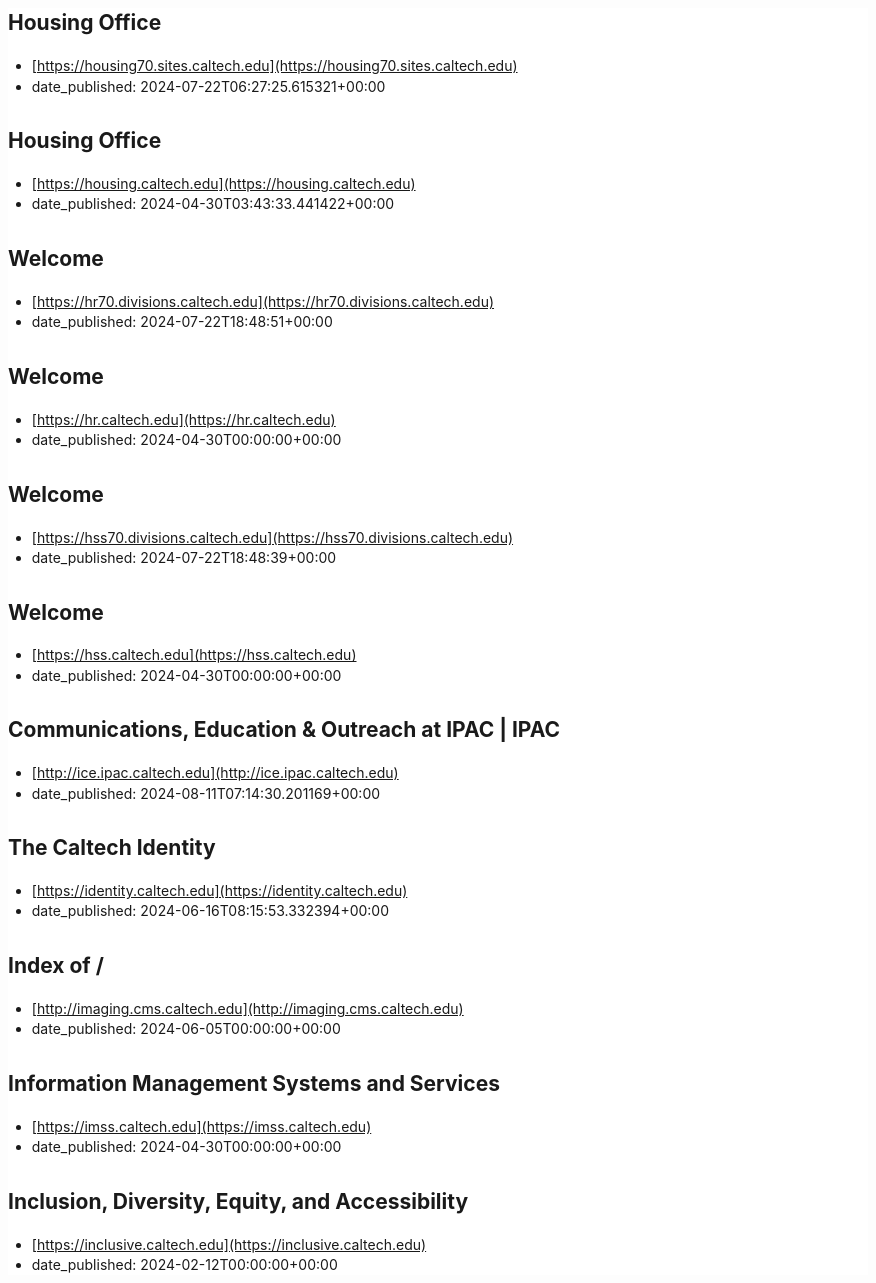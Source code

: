  ## Housing Office
 - [https://housing70.sites.caltech.edu](https://housing70.sites.caltech.edu)
 - date_published: 2024-07-22T06:27:25.615321+00:00

 ## Housing Office
 - [https://housing.caltech.edu](https://housing.caltech.edu)
 - date_published: 2024-04-30T03:43:33.441422+00:00

 ## Welcome
 - [https://hr70.divisions.caltech.edu](https://hr70.divisions.caltech.edu)
 - date_published: 2024-07-22T18:48:51+00:00

 ## Welcome
 - [https://hr.caltech.edu](https://hr.caltech.edu)
 - date_published: 2024-04-30T00:00:00+00:00

 ## Welcome
 - [https://hss70.divisions.caltech.edu](https://hss70.divisions.caltech.edu)
 - date_published: 2024-07-22T18:48:39+00:00

 ## Welcome
 - [https://hss.caltech.edu](https://hss.caltech.edu)
 - date_published: 2024-04-30T00:00:00+00:00

 ## Communications, Education & Outreach at IPAC | IPAC
 - [http://ice.ipac.caltech.edu](http://ice.ipac.caltech.edu)
 - date_published: 2024-08-11T07:14:30.201169+00:00

 ## The Caltech Identity
 - [https://identity.caltech.edu](https://identity.caltech.edu)
 - date_published: 2024-06-16T08:15:53.332394+00:00

 ## Index of /
 - [http://imaging.cms.caltech.edu](http://imaging.cms.caltech.edu)
 - date_published: 2024-06-05T00:00:00+00:00

 ## Information Management Systems and Services
 - [https://imss.caltech.edu](https://imss.caltech.edu)
 - date_published: 2024-04-30T00:00:00+00:00

 ## Inclusion, Diversity, Equity, and Accessibility
 - [https://inclusive.caltech.edu](https://inclusive.caltech.edu)
 - date_published: 2024-02-12T00:00:00+00:00
